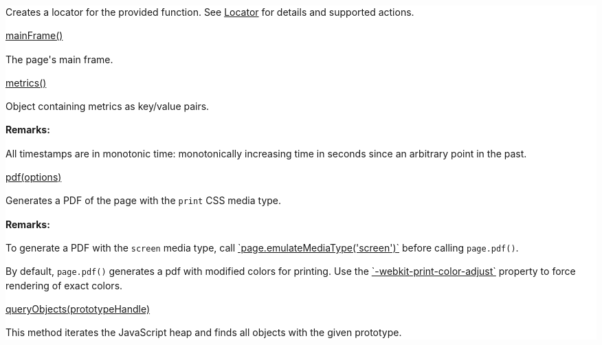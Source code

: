 Creates a locator for the provided function. See [Locator](./puppeteer.locator.md) for details and supported actions.

</td></tr>
<tr><td>

<span id="mainframe">[mainFrame()](./puppeteer.page.mainframe.md)</span>

</td><td>

</td><td>

The page's main frame.

</td></tr>
<tr><td>

<span id="metrics">[metrics()](./puppeteer.page.metrics.md)</span>

</td><td>

</td><td>

Object containing metrics as key/value pairs.

**Remarks:**

All timestamps are in monotonic time: monotonically increasing time in seconds since an arbitrary point in the past.

</td></tr>
<tr><td>

<span id="pdf">[pdf(options)](./puppeteer.page.pdf.md)</span>

</td><td>

</td><td>

Generates a PDF of the page with the `print` CSS media type.

**Remarks:**

To generate a PDF with the `screen` media type, call [\`page.emulateMediaType('screen')\`](./puppeteer.page.emulatemediatype.md) before calling `page.pdf()`.

By default, `page.pdf()` generates a pdf with modified colors for printing. Use the [\`-webkit-print-color-adjust\`](https://developer.mozilla.org/en-US/docs/Web/CSS/-webkit-print-color-adjust) property to force rendering of exact colors.

</td></tr>
<tr><td>

<span id="queryobjects">[queryObjects(prototypeHandle)](./puppeteer.page.queryobjects.md)</span>

</td><td>

</td><td>

This method iterates the JavaScript heap and finds all objects with the given prototype.

</td></tr>
<tr><td>
